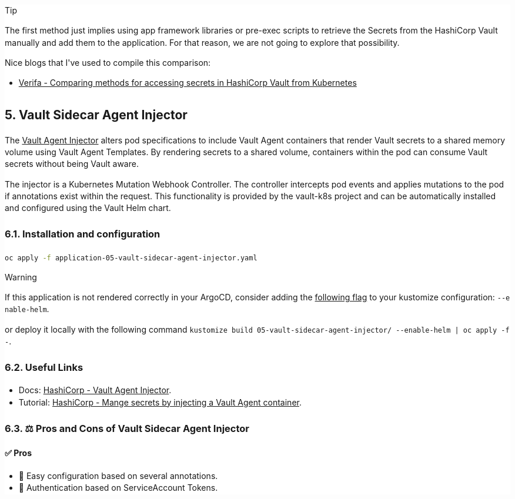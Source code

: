 
> [!TIP]
> The first method just implies using app framework libraries or pre-exec scripts to retrieve the Secrets from the HashiCorp Vault manually and add them to the application. For that reason, we are not going to explore that possibility.


Nice blogs that I've used to compile this comparison:

* [Verifa - Comparing methods for accessing secrets in HashiCorp Vault from Kubernetes](https://verifa.io/blog/comparing-methods-for-accessing-secrets-in-vault-from-kubernetes/)




## 5. Vault Sidecar Agent Injector

The [Vault Agent Injector](https://developer.hashicorp.com/vault/docs/platform/k8s/injector) alters pod specifications to include Vault Agent containers that render Vault secrets to a shared memory volume using Vault Agent Templates. By rendering secrets to a shared volume, containers within the pod can consume Vault secrets without being Vault aware.

The injector is a Kubernetes Mutation Webhook Controller. The controller intercepts pod events and applies mutations to the pod if annotations exist within the request. This functionality is provided by the vault-k8s project and can be automatically installed and configured using the Vault Helm chart.


### 6.1. Installation and configuration


```bash
oc apply -f application-05-vault-sidecar-agent-injector.yaml
```

> [!WARNING]
> If this application is not rendered correctly in your ArgoCD, consider adding the [following flag](https://github.com/alvarolop/ocp-gitops-playground/blob/main/openshift/02-argocd.yaml#L70) to your kustomize configuration: `--enable-helm`.

or deploy it locally with the following command `kustomize build 05-vault-sidecar-agent-injector/ --enable-helm | oc apply -f -`.

### 6.2. Useful Links

* Docs: [HashiCorp - Vault Agent Injector](https://developer.hashicorp.com/vault/docs/platform/k8s/injector).
* Tutorial: [HashiCorp - Mange secrets by injecting a Vault Agent container](https://developer.hashicorp.com/vault/tutorials/kubernetes/kubernetes-sidecar).



### 6.3. ⚖️ Pros and Cons of Vault Sidecar Agent Injector

#### ✅ Pros
* 🔧 Easy configuration based on several annotations.
* 🔑 Authentication based on ServiceAccount Tokens.

